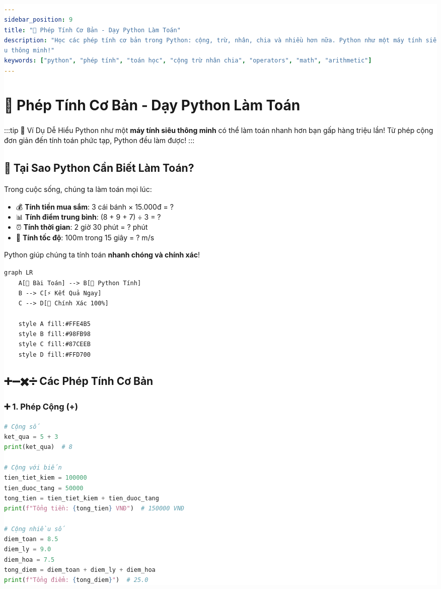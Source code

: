 ```yaml
---
sidebar_position: 9
title: "🧮 Phép Tính Cơ Bản - Dạy Python Làm Toán"
description: "Học các phép tính cơ bản trong Python: cộng, trừ, nhân, chia và nhiều hơn nữa. Python như một máy tính siêu thông minh!"
keywords: ["python", "phép tính", "toán học", "cộng trừ nhân chia", "operators", "math", "arithmetic"]
---
```


# 🧮 Phép Tính Cơ Bản - Dạy Python Làm Toán

:::tip 🧮 Ví Dụ Dễ Hiểu
Python như một **máy tính siêu thông minh** có thể làm toán nhanh hơn bạn gấp hàng triệu lần! Từ phép cộng đơn giản đến tính toán phức tạp, Python đều làm được!
:::

## 🤔 Tại Sao Python Cần Biết Làm Toán?

Trong cuộc sống, chúng ta làm toán mọi lúc:
- 💰 **Tính tiền mua sắm**: 3 cái bánh × 15.000đ = ?
- 📊 **Tính điểm trung bình**: (8 + 9 + 7) ÷ 3 = ?
- ⏰ **Tính thời gian**: 2 giờ 30 phút = ? phút
- 🏃 **Tính tốc độ**: 100m trong 15 giây = ? m/s

Python giúp chúng ta tính toán **nhanh chóng và chính xác**!

```mermaid
graph LR
    A[🧠 Bài Toán] --> B[🐍 Python Tính]
    B --> C[⚡ Kết Quả Ngay]
    C --> D[🎯 Chính Xác 100%]
    
    style A fill:#FFE4B5
    style B fill:#98FB98
    style C fill:#87CEEB
    style D fill:#FFD700
```

## ➕➖✖️➗ Các Phép Tính Cơ Bản

### ➕ 1. Phép Cộng (+)

```python
# Cộng số
ket_qua = 5 + 3
print(ket_qua)  # 8

# Cộng với biến
tien_tiet_kiem = 100000
tien_duoc_tang = 50000
tong_tien = tien_tiet_kiem + tien_duoc_tang
print(f"Tổng tiền: {tong_tien} VNĐ")  # 150000 VNĐ

# Cộng nhiều số
diem_toan = 8.5
diem_ly = 9.0
diem_hoa = 7.5
tong_diem = diem_toan + diem_ly + diem_hoa
print(f"Tổng điểm: {tong_diem}")  # 25.0
```
